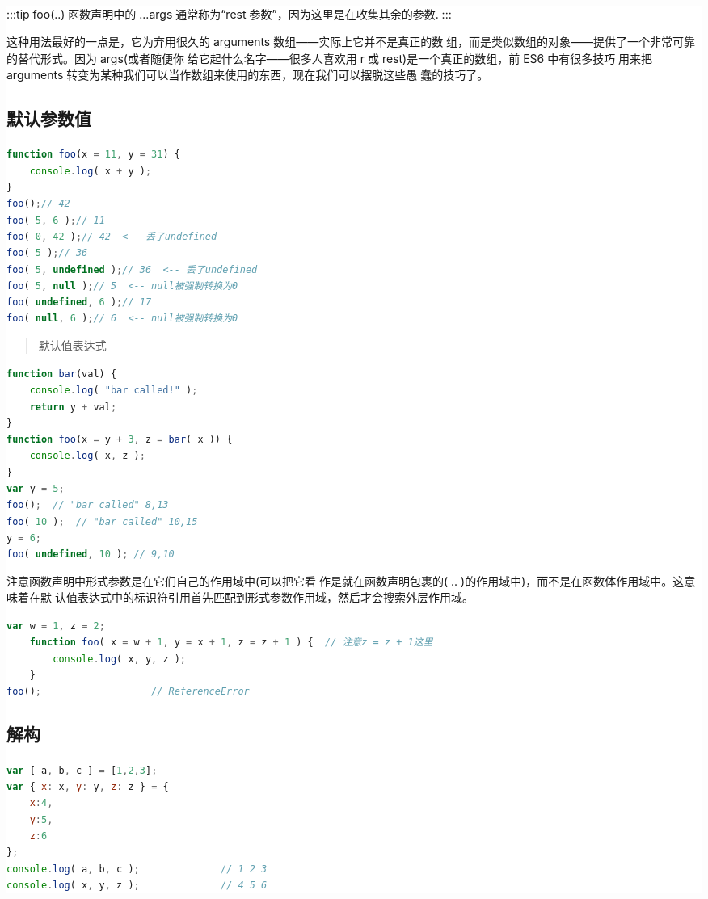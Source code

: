 :::tip
foo(..) 函数声明中的 ...args 通常称为“rest 参数”，因为这里是在收集其余的参数.
:::


这种用法最好的一点是，它为弃用很久的 arguments 数组——实际上它并不是真正的数 组，而是类似数组的对象——提供了一个非常可靠的替代形式。因为 args(或者随便你 给它起什么名字——很多人喜欢用 r 或 rest)是一个真正的数组，前 ES6 中有很多技巧 用来把 arguments 转变为某种我们可以当作数组来使用的东西，现在我们可以摆脱这些愚 蠢的技巧了。

## 默认参数值
```js
function foo(x = 11, y = 31) {
    console.log( x + y );
}
foo();// 42
foo( 5, 6 );// 11
foo( 0, 42 );// 42  <-- 丢了undefined
foo( 5 );// 36 
foo( 5, undefined );// 36  <-- 丢了undefined
foo( 5, null );// 5  <-- null被强制转换为0
foo( undefined, 6 );// 17
foo( null, 6 );// 6  <-- null被强制转换为0
```

> 默认值表达式
```js
function bar(val) {
    console.log( "bar called!" );
    return y + val;
}
function foo(x = y + 3, z = bar( x )) {
    console.log( x, z );
}
var y = 5;
foo();  // "bar called" 8,13
foo( 10 );  // "bar called" 10,15
y = 6;
foo( undefined, 10 ); // 9,10

```

注意函数声明中形式参数是在它们自己的作用域中(可以把它看 作是就在函数声明包裹的( .. )的作用域中)，而不是在函数体作用域中。这意味着在默 认值表达式中的标识符引用首先匹配到形式参数作用域，然后才会搜索外层作用域。

```js
var w = 1, z = 2;
    function foo( x = w + 1, y = x + 1, z = z + 1 ) {  // 注意z = z + 1这里
        console.log( x, y, z );
    }
foo();                   // ReferenceError
```

## 解构
```js
var [ a, b, c ] = [1,2,3];
var { x: x, y: y, z: z } = {
    x:4,
    y:5,
    z:6
};
console.log( a, b, c );              // 1 2 3
console.log( x, y, z );              // 4 5 6
```
